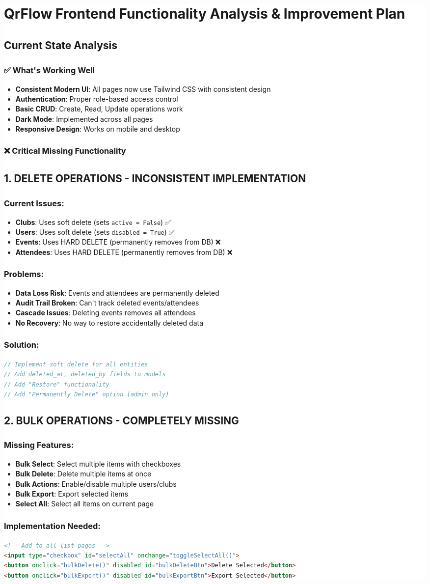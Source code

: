 # QrFlow Frontend Functionality Analysis & Improvement Plan

## Current State Analysis

### ✅ What's Working Well
- **Consistent Modern UI**: All pages now use Tailwind CSS with consistent design
- **Authentication**: Proper role-based access control
- **Basic CRUD**: Create, Read, Update operations work
- **Dark Mode**: Implemented across all pages
- **Responsive Design**: Works on mobile and desktop

### ❌ Critical Missing Functionality

## 1. **DELETE OPERATIONS - INCONSISTENT IMPLEMENTATION**

### Current Issues:
- **Clubs**: Uses soft delete (sets `active = False`) ✅
- **Users**: Uses soft delete (sets `disabled = True`) ✅  
- **Events**: Uses HARD DELETE (permanently removes from DB) ❌
- **Attendees**: Uses HARD DELETE (permanently removes from DB) ❌

### Problems:
- **Data Loss Risk**: Events and attendees are permanently deleted
- **Audit Trail Broken**: Can't track deleted events/attendees
- **Cascade Issues**: Deleting events removes all attendees
- **No Recovery**: No way to restore accidentally deleted data

### Solution:
```javascript
// Implement soft delete for all entities
// Add deleted_at, deleted_by fields to models
// Add "Restore" functionality
// Add "Permanently Delete" option (admin only)
```

## 2. **BULK OPERATIONS - COMPLETELY MISSING**

### Missing Features:
- **Bulk Select**: Select multiple items with checkboxes
- **Bulk Delete**: Delete multiple items at once
- **Bulk Actions**: Enable/disable multiple users/clubs
- **Bulk Export**: Export selected items
- **Select All**: Select all items on current page

### Implementation Needed:
```html
<!-- Add to all list pages -->
<input type="checkbox" id="selectAll" onchange="toggleSelectAll()">
<button onclick="bulkDelete()" disabled id="bulkDeleteBtn">Delete Selected</button>
<button onclick="bulkExport()" disabled id="bulkExportBtn">Export Selected</button>
```
